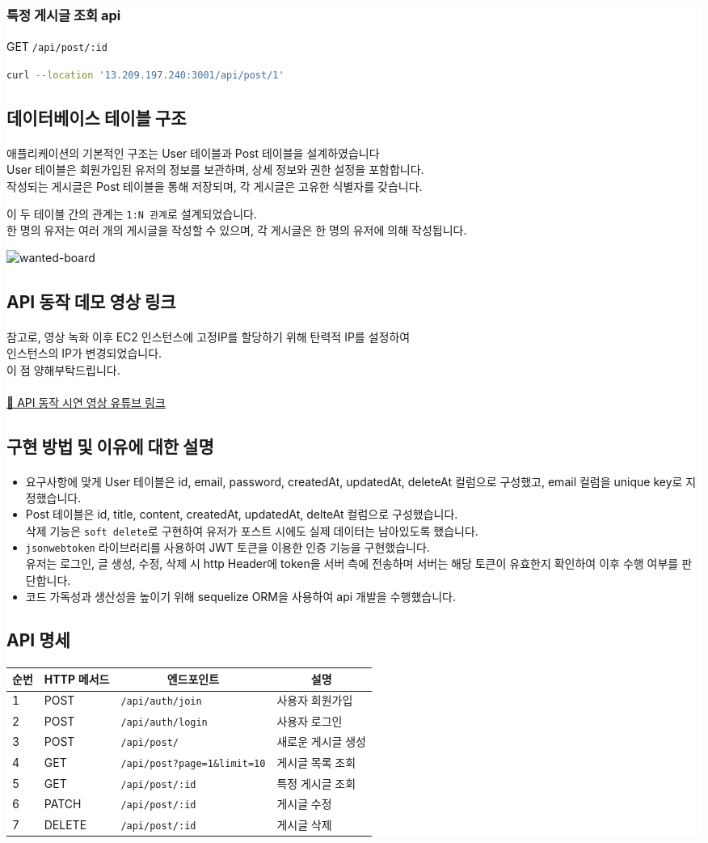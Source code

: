 ### 특정 게시글 조회 api

GET `/api/post/:id`

```bash
curl --location '13.209.197.240:3001/api/post/1'
```

## 데이터베이스 테이블 구조

애플리케이션의 기본적인 구조는 User 테이블과 Post 테이블을 설계하였습니다
<br>User 테이블은 회원가입된 유저의 정보를 보관하며, 상세 정보와 권한 설정을 포함합니다. <br>작성되는 게시글은 Post 테이블을 통해 저장되며, 각 게시글은 고유한 식별자를 갖습니다.

이 두 테이블 간의 관계는 `1:N 관계`로 설계되었습니다. <br>한 명의 유저는 여러 개의 게시글을 작성할 수 있으며, 각 게시글은 한 명의 유저에 의해 작성됩니다.<br>

![wanted-board](https://github.com/FU11-M00N/wanted-pre-onboarding-backend/assets/52348215/06a3af1f-8ac7-47f8-896e-8ceca6d599ec)

## API 동작 데모 영상 링크

참고로, 영상 녹화 이후 EC2 인스턴스에 고정IP를 할당하기 위해 탄력적 IP를 설정하여<br>
인스턴스의 IP가 변경되었습니다.<br>
이 점 양해부탁드립니다.<br><br>
[🔗 API 동작 시연 영상 유튜브 링크](https://www.youtube.com/playlist?list=PLHCEHngs9pgEcG_6Dv07T_vEicen_7Xof)

## 구현 방법 및 이유에 대한 설명

-  요구사항에 맞게 User 테이블은 id, email, password, createdAt, updatedAt, deleteAt 컬럼으로 구성했고, email 컬럼을 unique key로 지정했습니다.
-  Post 테이블은 id, title, content, createdAt, updatedAt, delteAt 컬럼으로 구성했습니다.
   <br>삭제 기능은 `soft delete`로 구현하여 유저가 포스트 시에도 실제 데이터는 남아있도록 했습니다.
-  `jsonwebtoken` 라이브러리를 사용하여 JWT 토큰을 이용한 인증 기능을 구현했습니다.
   <br>유저는 로그인, 글 생성, 수정, 삭제 시 http Header에 token을 서버 측에 전송하며 서버는 해당 토큰이 유효한지 확인하여 이후 수행 여부를 판단합니다.
-  코드 가독성과 생산성을 높이기 위해 sequelize ORM을 사용하여 api 개발을 수행했습니다.

## API 명세

| 순번 | HTTP 메서드 | 엔드포인트                  | 설명               |
| ---- | ----------- | --------------------------- | ------------------ |
| 1    | POST        | `/api/auth/join`            | 사용자 회원가입    |
| 2    | POST        | `/api/auth/login`           | 사용자 로그인      |
| 3    | POST        | `/api/post/`                | 새로운 게시글 생성 |
| 4    | GET         | `/api/post?page=1&limit=10` | 게시글 목록 조회   |
| 5    | GET         | `/api/post/:id`             | 특정 게시글 조회   |
| 6    | PATCH       | `/api/post/:id`             | 게시글 수정        |
| 7    | DELETE      | `/api/post/:id`             | 게시글 삭제        |
